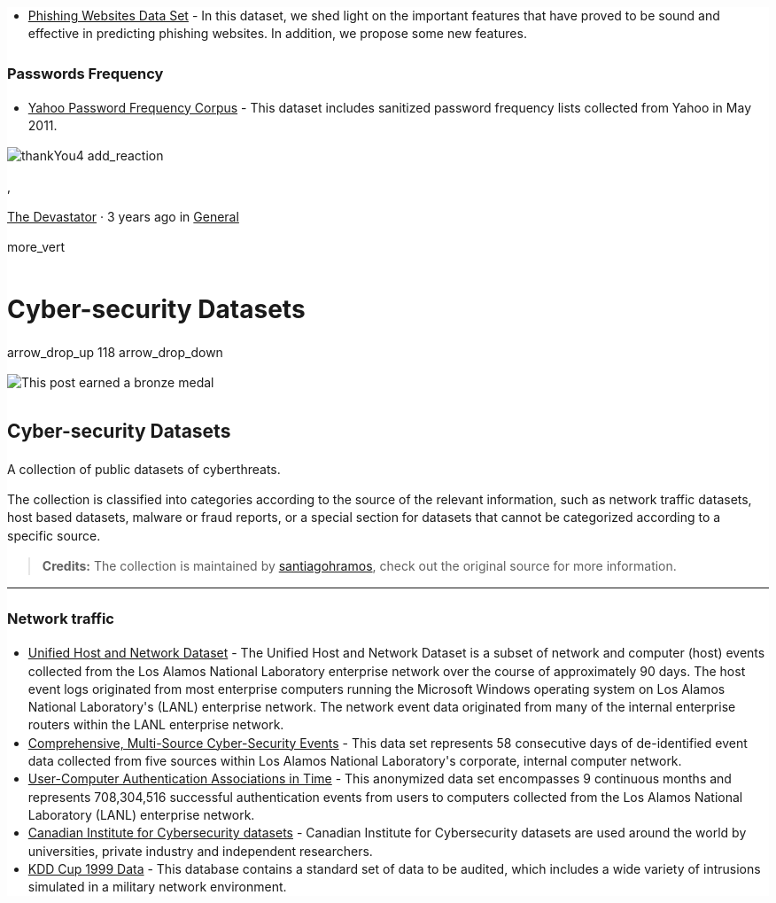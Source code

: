   * [Phishing Websites Data Set](https://archive.ics.uci.edu/ml/datasets/phishing+websites#) \- In this dataset, we shed light on the important features that have proved to be sound and effective in predicting phishing websites. In addition, we propose some new features. 

### Passwords Frequency

  * [Yahoo Password Frequency Corpus](https://figshare.com/articles/Yahoo_Password_Frequency_Corpus/2057937) \- This dataset includes sanitized password frequency lists collected from Yahoo in May 2011. 

![thankYou](/static/images/community/reactions/thank_you.svg)4 add_reaction

,

[ ](/thedevastator)

[The Devastator](/thedevastator) · 3 years ago in
[General](/discussions/general)

more_vert

# Cyber-security Datasets

arrow_drop_up 118  arrow_drop_down

![This post earned a bronze
medal](/static/images/medals/discussion/bronzel@1x.png)

## Cyber-security Datasets

A collection of public datasets of cyberthreats.

The collection is classified into categories according to the source of the
relevant information, such as network traffic datasets, host based datasets,
malware or fraud reports, or a special section for datasets that cannot be
categorized according to a specific source.

> **Credits:** The collection is maintained by
> [santiagohramos](https://github.com/shramos/Awesome-Cybersecurity-Datasets),
> check out the original source for more information.

* * *

### Network traffic

  * [Unified Host and Network Dataset](https://csr.lanl.gov/data/2017.html) \- The Unified Host and Network Dataset is a subset of network and computer (host) events collected from the Los Alamos National Laboratory enterprise network over the course of approximately 90 days. The host event logs originated from most enterprise computers running the Microsoft Windows operating system on Los Alamos National Laboratory's (LANL) enterprise network. The network event data originated from many of the internal enterprise routers within the LANL enterprise network. 
  * [Comprehensive, Multi-Source Cyber-Security Events](https://csr.lanl.gov/data/cyber1/) \- This data set represents 58 consecutive days of de-identified event data collected from five sources within Los Alamos National Laboratory's corporate, internal computer network. 
  * [User-Computer Authentication Associations in Time](https://csr.lanl.gov/data/auth/) \- This anonymized data set encompasses 9 continuous months and represents 708,304,516 successful authentication events from users to computers collected from the Los Alamos National Laboratory (LANL) enterprise network. 
  * [Canadian Institute for Cybersecurity datasets](https://www.unb.ca/cic/datasets/index.html) \- Canadian Institute for Cybersecurity datasets are used around the world by universities, private industry and independent researchers. 
  * [KDD Cup 1999 Data](http://kdd.ics.uci.edu/databases/kddcup99/kddcup99.html) \- This database contains a standard set of data to be audited, which includes a wide variety of intrusions simulated in a military network environment. 